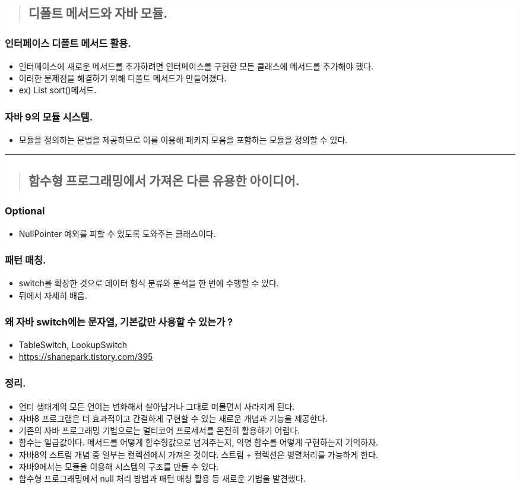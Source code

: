 > ## 디폴트 메서드와 자바 모듈.

### 인터페이스 디폴트 메서드 활용.
- 인터페이스에 새로운 메서드를 추가하려면 인터페이스를 구현한 모든 클래스에 메서드를 추가해야 했다.
- 이러한 문제점을 해결하기 위해 디폴트 메서드가 만들어졌다.
- ex) List sort()메서드.

### 자바 9의 모듈 시스템.
- 모듈을 정의하는 문법을 제공하므로 이를 이용해 패키지 모음을 포함하는 모듈을 정의할 수 있다.

----------------------------------------------------------------------------------------------------------------

> ## 함수형 프로그래밍에서 가져온 다른 유용한 아이디어.

### Optional<T>
- NullPointer 예외를 피할 수 있도록 도와주는 클래스이다.

### 패턴 매칭.
- switch를 확장한 것으로 데이터 형식 분류와 분석을 한 번에 수행할 수 있다.
- 뒤에서 자세히 배움.

### 왜 자바 switch에는 문자열, 기본값만 사용할 수 있는가 ?
- TableSwitch, LookupSwitch
- https://shanepark.tistory.com/395

### 정리.
- 언터 생태계의 모든 언어는 변화해서 살아남거나 그대로 머물면서 사라지게 된다.
- 자바8 프로그램은 더 효과적이고 간결하게 구현할 수 있는 새로운 개념과 기능을 제공한다.
- 기존의 자바 프로그래밍 기법으로는 멀티코어 프로세서를 온전히 활용하기 어렵다.
- 함수는 일급값이다. 메서드를 어떻게 함수형값으로 넘겨주는지, 익명 함수를 어떻게 구현하는지 기억하자.
- 자바8의 스트림 개념 중 일부는 컬렉션에서 가져온 것이다. 스트림 + 컬렉션은 병렬처리를 가능하게 한다.
- 자바9에서는 모듈을 이용해 시스템의 구조를 만들 수 있다.
- 함수형 프로그래밍에서 null 처리 방법과 패턴 매칭 활용 등 새로운 기법을 발견했다.






